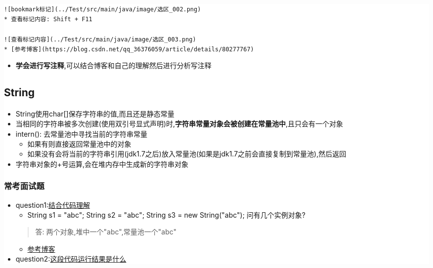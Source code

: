     ![bookmark标记](../Test/src/main/java/image/选区_002.png)
    * 查看标记内容: Shift + F11
    
    ![查看标记内容](../Test/src/main/java/image/选区_003.png)
    * [参考博客](https://blog.csdn.net/qq_36376059/article/details/80277767)
* **学会进行写注释**,可以结合博客和自己的理解然后进行分析写注释
## String
* String使用char[]保存字符串的值,而且还是静态常量
* 当相同的字符串被多次创建(使用双引号显式声明)时,**字符串常量对象会被创建在常量池中**,且只会有一个对象
* intern(): 去常量池中寻找当前的字符串常量
    * 如果有则直接返回常量池中的对象
    * 如果没有会将当前的字符串引用(jdk1.7之后)放入常量池(如果是jdk1.7之前会直接复制到常量池),然后返回
* 字符串对象的+号运算,会在堆内存中生成新的字符串对象
### 常考面试题
* question1:[结合代码理解](../JVM-Learning/src/com/ConstantPoolTest.java)
    * String s1 = "abc"; 
      String s2 = "abc";
      String s3 = new String("abc");
       问有几个实例对象?
    >答: 两个对象,堆中一个"abc",常量池一个"abc"
    * [参考博客](https://blog.csdn.net/Mypromise_TFS/article/details/81504137)
* question2:[这段代码运行结果是什么](../Test/src/main/java/String/StringTest.java)